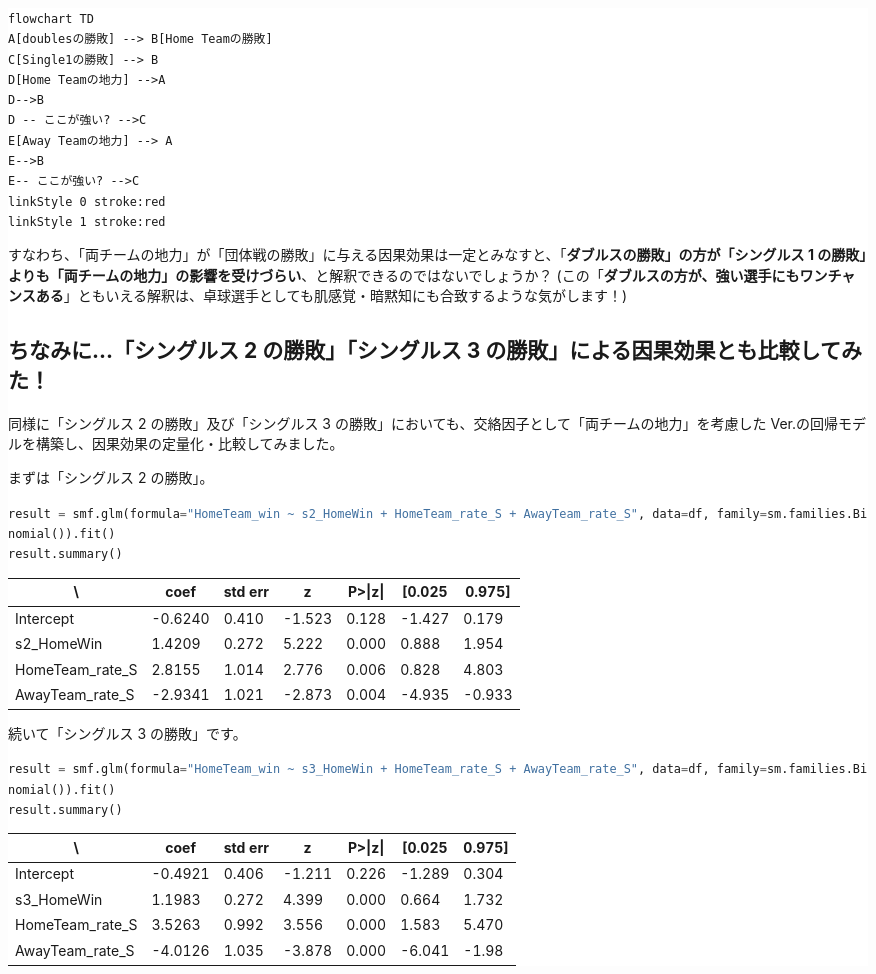 ```mermaid
flowchart TD
A[doublesの勝敗] --> B[Home Teamの勝敗]
C[Single1の勝敗] --> B
D[Home Teamの地力] -->A
D-->B
D -- ここが強い? -->C
E[Away Teamの地力] --> A
E-->B
E-- ここが強い? -->C
linkStyle 0 stroke:red
linkStyle 1 stroke:red
```

すなわち、「両チームの地力」が「団体戦の勝敗」に与える因果効果は一定とみなすと、「**ダブルスの勝敗」の方が「シングルス 1 の勝敗」よりも「両チームの地力」の影響を受けづらい**、と解釈できるのではないでしょうか？
(この「**ダブルスの方が、強い選手にもワンチャンスある**」ともいえる解釈は、卓球選手としても肌感覚・暗黙知にも合致するような気がします！)

## ちなみに...「シングルス 2 の勝敗」「シングルス 3 の勝敗」による因果効果とも比較してみた！

同様に「シングルス 2 の勝敗」及び「シングルス 3 の勝敗」においても、交絡因子として「両チームの地力」を考慮した Ver.の回帰モデルを構築し、因果効果の定量化・比較してみました。

まずは「シングルス 2 の勝敗」。

```python
result = smf.glm(formula="HomeTeam_win ~ s2_HomeWin + HomeTeam_rate_S + AwayTeam_rate_S", data=df, family=sm.families.Binomial()).fit()
result.summary()
```

| \\              | coef    | std err | z      | P>\|z\| | [0.025 | 0.975] |
| --------------- | ------- | ------- | ------ | ------- | ------ | ------ |
| Intercept       | -0.6240 | 0.410   | -1.523 | 0.128   | -1.427 | 0.179  |
| s2_HomeWin      | 1.4209  | 0.272   | 5.222  | 0.000   | 0.888  | 1.954  |
| HomeTeam_rate_S | 2.8155  | 1.014   | 2.776  | 0.006   | 0.828  | 4.803  |
| AwayTeam_rate_S | -2.9341 | 1.021   | -2.873 | 0.004   | -4.935 | -0.933 |

続いて「シングルス 3 の勝敗」です。

```python
result = smf.glm(formula="HomeTeam_win ~ s3_HomeWin + HomeTeam_rate_S + AwayTeam_rate_S", data=df, family=sm.families.Binomial()).fit()
result.summary()
```

| \\              | coef    | std err | z      | P>\|z\| | [0.025 | 0.975] |
| --------------- | ------- | ------- | ------ | ------- | ------ | ------ |
| Intercept       | -0.4921 | 0.406   | -1.211 | 0.226   | -1.289 | 0.304  |
| s3_HomeWin      | 1.1983  | 0.272   | 4.399  | 0.000   | 0.664  | 1.732  |
| HomeTeam_rate_S | 3.5263  | 0.992   | 3.556  | 0.000   | 1.583  | 5.470  |
| AwayTeam_rate_S | -4.0126 | 1.035   | -3.878 | 0.000   | -6.041 | -1.98  |
